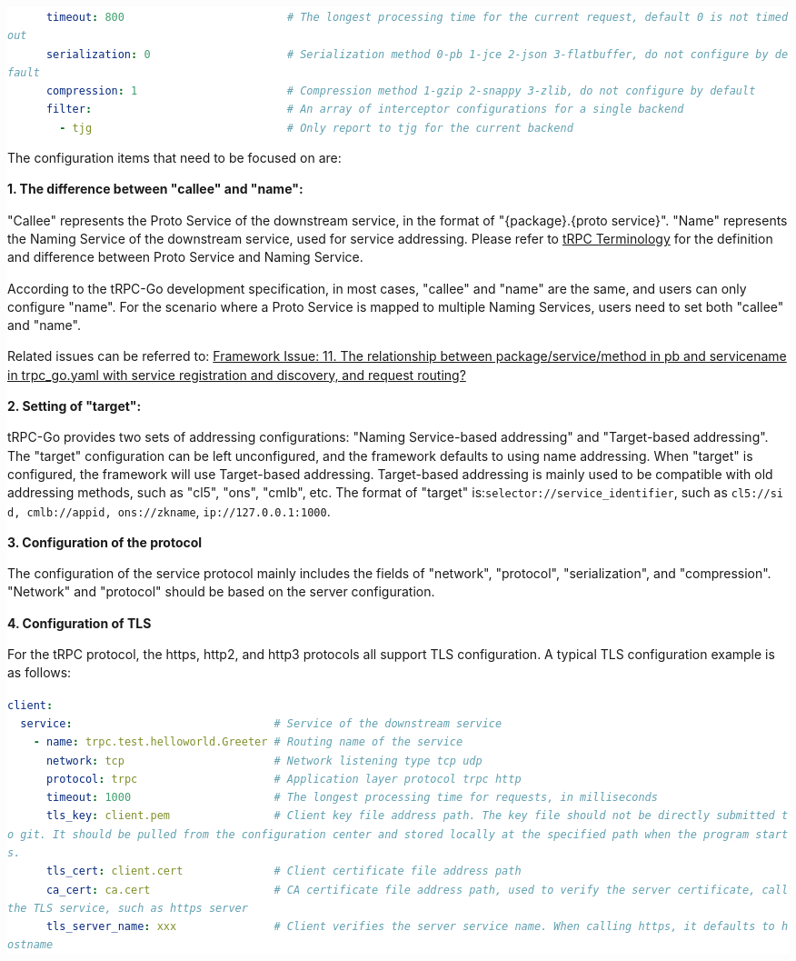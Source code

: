 ```yaml
      timeout: 800                         # The longest processing time for the current request, default 0 is not timed out
      serialization: 0                     # Serialization method 0-pb 1-jce 2-json 3-flatbuffer, do not configure by default
      compression: 1                       # Compression method 1-gzip 2-snappy 3-zlib, do not configure by default
      filter:                              # An array of interceptor configurations for a single backend
        - tjg                              # Only report to tjg for the current backend
```

The configuration items that need to be focused on are:

**1. The difference between "callee" and "name":**

"Callee" represents the Proto Service of the downstream service, in the format of "{package}.{proto service}". "Name" represents the Naming Service of the downstream service, used for service addressing. Please refer to [tRPC Terminology](todo) for the definition and difference between Proto Service and Naming Service.

According to the tRPC-Go development specification, in most cases, "callee" and "name" are the same, and users can only configure "name". For the scenario where a Proto Service is mapped to multiple Naming Services, users need to set both "callee" and "name".


Related issues can be referred to: [Framework Issue: 11. The relationship between package/service/method in pb and servicename in trpc_go.yaml with service registration and discovery, and request routing?](todo)

**2. Setting of "target":**

tRPC-Go provides two sets of addressing configurations: "Naming Service-based addressing" and "Target-based addressing". The "target" configuration can be left unconfigured, and the framework defaults to using name addressing. When "target" is configured, the framework will use Target-based addressing. Target-based addressing is mainly used to be compatible with old addressing methods, such as "cl5", "ons", "cmlb", etc. The format of "target" is:`selector://service_identifier`, such as `cl5://sid, cmlb://appid, ons://zkname`, `ip://127.0.0.1:1000`.

**3. Configuration of the protocol**

The configuration of the service protocol mainly includes the fields of "network", "protocol", "serialization", and "compression". "Network" and "protocol" should be based on the server configuration.

**4. Configuration of TLS**

For the tRPC protocol, the https, http2, and http3 protocols all support TLS configuration. A typical TLS configuration example is as follows:

```yaml
client:
  service:                               # Service of the downstream service
    - name: trpc.test.helloworld.Greeter # Routing name of the service
      network: tcp                       # Network listening type tcp udp
      protocol: trpc                     # Application layer protocol trpc http
      timeout: 1000                      # The longest processing time for requests, in milliseconds
      tls_key: client.pem                # Client key file address path. The key file should not be directly submitted to git. It should be pulled from the configuration center and stored locally at the specified path when the program starts.
      tls_cert: client.cert              # Client certificate file address path
      ca_cert: ca.cert                   # CA certificate file address path, used to verify the server certificate, call the TLS service, such as https server
      tls_server_name: xxx               # Client verifies the server service name. When calling https, it defaults to hostname
```
